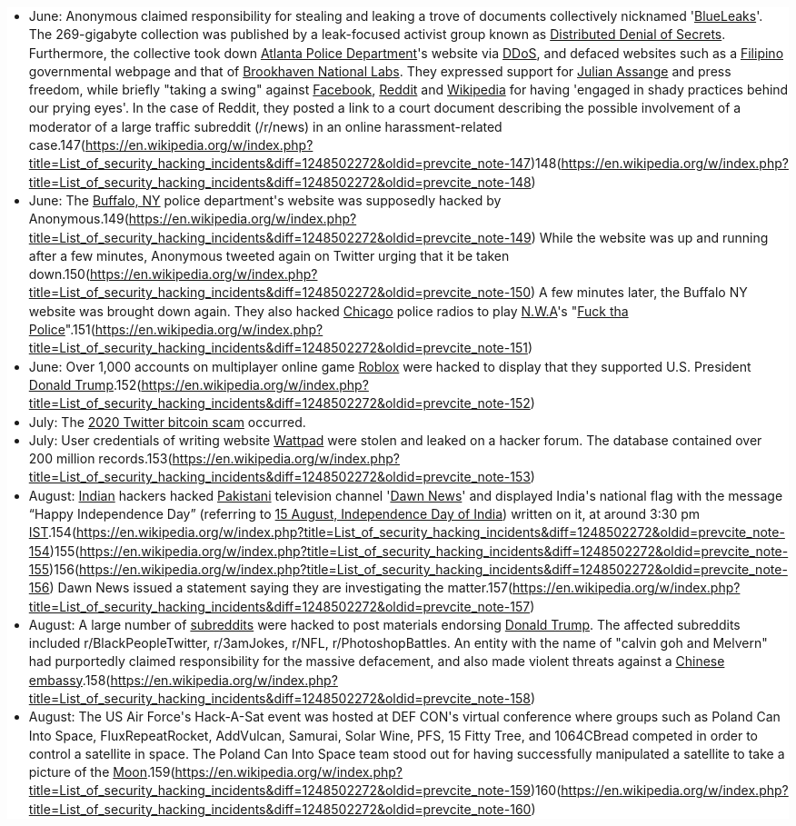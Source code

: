 * June: Anonymous claimed responsibility for stealing and leaking a trove of documents collectively nicknamed '[BlueLeaks](https://en.wikipedia.org/wiki/BlueLeaks)'. The 269-gigabyte collection was published by a leak-focused activist group known as [Distributed Denial of Secrets](https://en.wikipedia.org/wiki/Distributed_Denial_of_Secrets). Furthermore, the collective took down [Atlanta Police Department](https://en.wikipedia.org/wiki/Atlanta_Police_Department)'s website via [DDoS](https://en.wikipedia.org/wiki/DDoS), and defaced websites such as a [Filipino](https://en.wikipedia.org/wiki/Philippines) governmental webpage and that of [Brookhaven National Labs](https://en.wikipedia.org/wiki/Brookhaven_National_Labs). They expressed support for [Julian Assange](https://en.wikipedia.org/wiki/Julian_Assange) and press freedom, while briefly "taking a swing" against [Facebook](https://en.wikipedia.org/wiki/Facebook), [Reddit](https://en.wikipedia.org/wiki/Reddit) and [Wikipedia](https://en.wikipedia.org/wiki/Wikipedia) for having 'engaged in shady practices behind our prying eyes'. In the case of Reddit, they posted a link to a court document describing the possible involvement of a moderator of a large traffic subreddit (/r/news) in an online harassment-related case.147(https://en.wikipedia.org/w/index.php?title=List_of_security_hacking_incidents&diff=1248502272&oldid=prevcite_note-147)148(https://en.wikipedia.org/w/index.php?title=List_of_security_hacking_incidents&diff=1248502272&oldid=prevcite_note-148)
* June: The [Buffalo, NY](https://en.wikipedia.org/wiki/Buffalo,_New_York) police department's website was supposedly hacked by Anonymous.149(https://en.wikipedia.org/w/index.php?title=List_of_security_hacking_incidents&diff=1248502272&oldid=prevcite_note-149) While the website was up and running after a few minutes, Anonymous tweeted again on Twitter urging that it be taken down.150(https://en.wikipedia.org/w/index.php?title=List_of_security_hacking_incidents&diff=1248502272&oldid=prevcite_note-150) A few minutes later, the Buffalo NY website was brought down again. They also hacked [Chicago](https://en.wikipedia.org/wiki/Chicago) police radios to play [N.W.A](https://en.wikipedia.org/wiki/N.W.A)'s "[Fuck tha Police](https://en.wikipedia.org/wiki/Fuck_tha_Police)".151(https://en.wikipedia.org/w/index.php?title=List_of_security_hacking_incidents&diff=1248502272&oldid=prevcite_note-151)
* June: Over 1,000 accounts on multiplayer online game [Roblox](https://en.wikipedia.org/wiki/Roblox) were hacked to display that they supported U.S. President [Donald Trump](https://en.wikipedia.org/wiki/Donald_Trump).152(https://en.wikipedia.org/w/index.php?title=List_of_security_hacking_incidents&diff=1248502272&oldid=prevcite_note-152)
* July: The [2020 Twitter bitcoin scam](https://en.wikipedia.org/wiki/2020_Twitter_bitcoin_scam) occurred.
* July: User credentials of writing website [Wattpad](https://en.wikipedia.org/wiki/Wattpad) were stolen and leaked on a hacker forum. The database contained over 200 million records.153(https://en.wikipedia.org/w/index.php?title=List_of_security_hacking_incidents&diff=1248502272&oldid=prevcite_note-153)
* August: [Indian](https://en.wikipedia.org/wiki/India) hackers hacked [Pakistani](https://en.wikipedia.org/wiki/Pakistan) television channel '[Dawn News](https://en.wikipedia.org/wiki/Dawn_News)' and displayed India's national flag with the message “Happy Independence Day” (referring to [15 August, Independence Day of India](https://en.wikipedia.org/wiki/Independence_Day_(India))) written on it, at around 3:30 pm [IST](https://en.wikipedia.org/wiki/Indian_Standard_Time).154(https://en.wikipedia.org/w/index.php?title=List_of_security_hacking_incidents&diff=1248502272&oldid=prevcite_note-154)155(https://en.wikipedia.org/w/index.php?title=List_of_security_hacking_incidents&diff=1248502272&oldid=prevcite_note-155)156(https://en.wikipedia.org/w/index.php?title=List_of_security_hacking_incidents&diff=1248502272&oldid=prevcite_note-156) Dawn News issued a statement saying they are investigating the matter.157(https://en.wikipedia.org/w/index.php?title=List_of_security_hacking_incidents&diff=1248502272&oldid=prevcite_note-157)
* August: A large number of [subreddits](https://en.wikipedia.org/wiki/Reddit) were hacked to post materials endorsing [Donald Trump](https://en.wikipedia.org/wiki/Donald_Trump). The affected subreddits included r/BlackPeopleTwitter, r/3amJokes, r/NFL, r/PhotoshopBattles. An entity with the name of "calvin goh and Melvern" had purportedly claimed responsibility for the massive defacement, and also made violent threats against a [Chinese embassy](https://en.wikipedia.org/wiki/List_of_diplomatic_missions_of_China).158(https://en.wikipedia.org/w/index.php?title=List_of_security_hacking_incidents&diff=1248502272&oldid=prevcite_note-158)
* August: The US Air Force's Hack-A-Sat event was hosted at DEF CON's virtual conference where groups such as Poland Can Into Space, FluxRepeatRocket, AddVulcan, Samurai, Solar Wine, PFS, 15 Fitty Tree, and 1064CBread competed in order to control a satellite in space. The Poland Can Into Space team stood out for having successfully manipulated a satellite to take a picture of the [Moon](https://en.wikipedia.org/wiki/Moon).159(https://en.wikipedia.org/w/index.php?title=List_of_security_hacking_incidents&diff=1248502272&oldid=prevcite_note-159)160(https://en.wikipedia.org/w/index.php?title=List_of_security_hacking_incidents&diff=1248502272&oldid=prevcite_note-160)